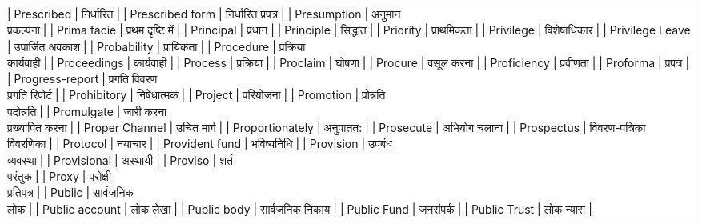 | Prescribed | निर्धारित |
| Prescribed form | निर्धारित प्रपत्र |
| Presumption | अनुमान<br>प्रकल्पना |
| Prima facie | प्रथम दृष्टि में |
| Principal | प्रधान |
| Principle | सिद्धांत |
| Priority | प्राथमिकता |
| Privilege | विशेषाधिकार |
| Privilege Leave | उपार्जित अवकाश |
| Probability | प्रायिकता |
| Procedure | प्रक्रिया<br>कार्यवाही |
| Proceedings | कार्यवाही |
| Process | प्रक्रिया |
| Proclaim | घोषणा |
| Procure | वसूल करना |
| Proficiency | प्रवीणता |
| Proforma | प्रपत्र |
| Progress-report | प्रगति विवरण<br>प्रगति रिपोर्ट |
| Prohibitory | निषेधात्मक |
| Project | परियोजना |
| Promotion | प्रोन्नति<br>पदोन्नति |
| Promulgate | जारी करना<br>प्रख्यापित करना |
| Proper Channel | उचित मार्ग |
| Proportionately | अनुपातत: |
| Prosecute | अभियोग चलाना |
| Prospectus | विवरण-पत्रिका<br>विवरणिका |
| Protocol | नयाचार |
| Provident fund | भविष्यनिधि |
| Provision | उपबंध<br>व्यवस्था |
| Provisional | अस्थायी |
| Proviso | शर्त<br>परंतुक |
| Proxy | परोक्षी<br>प्रतिपत्र |
| Public | सार्वजनिक<br>लोक |
| Public account | लोक लेखा |
| Public body | सार्वजनिक निकाय |
| Public Fund | जनसंपर्क |
| Public Trust | लोक न्यास |
